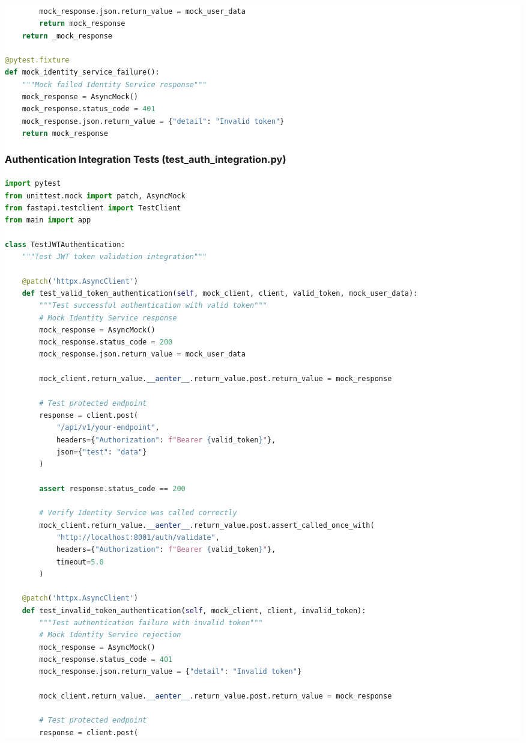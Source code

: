 ```python
        mock_response.json.return_value = mock_user_data
        return mock_response
    return _mock_response

@pytest.fixture
def mock_identity_service_failure():
    """Mock failed Identity Service response"""
    mock_response = AsyncMock()
    mock_response.status_code = 401
    mock_response.json.return_value = {"detail": "Invalid token"}
    return mock_response
```

### **Authentication Integration Tests (test_auth_integration.py)**

```python
import pytest
from unittest.mock import patch, AsyncMock
from fastapi.testclient import TestClient
from main import app

class TestJWTAuthentication:
    """Test JWT token validation integration"""

    @patch('httpx.AsyncClient')
    def test_valid_token_authentication(self, mock_client, client, valid_token, mock_user_data):
        """Test successful authentication with valid token"""
        # Mock Identity Service response
        mock_response = AsyncMock()
        mock_response.status_code = 200
        mock_response.json.return_value = mock_user_data
        
        mock_client.return_value.__aenter__.return_value.post.return_value = mock_response
        
        # Test protected endpoint
        response = client.post(
            "/api/v1/your-endpoint",
            headers={"Authorization": f"Bearer {valid_token}"},
            json={"test": "data"}
        )
        
        assert response.status_code == 200
        
        # Verify Identity Service was called correctly
        mock_client.return_value.__aenter__.return_value.post.assert_called_once_with(
            "http://localhost:8001/auth/validate",
            headers={"Authorization": f"Bearer {valid_token}"},
            timeout=5.0
        )

    @patch('httpx.AsyncClient')
    def test_invalid_token_authentication(self, mock_client, client, invalid_token):
        """Test authentication failure with invalid token"""
        # Mock Identity Service rejection
        mock_response = AsyncMock()
        mock_response.status_code = 401
        mock_response.json.return_value = {"detail": "Invalid token"}
        
        mock_client.return_value.__aenter__.return_value.post.return_value = mock_response
        
        # Test protected endpoint
        response = client.post(
```